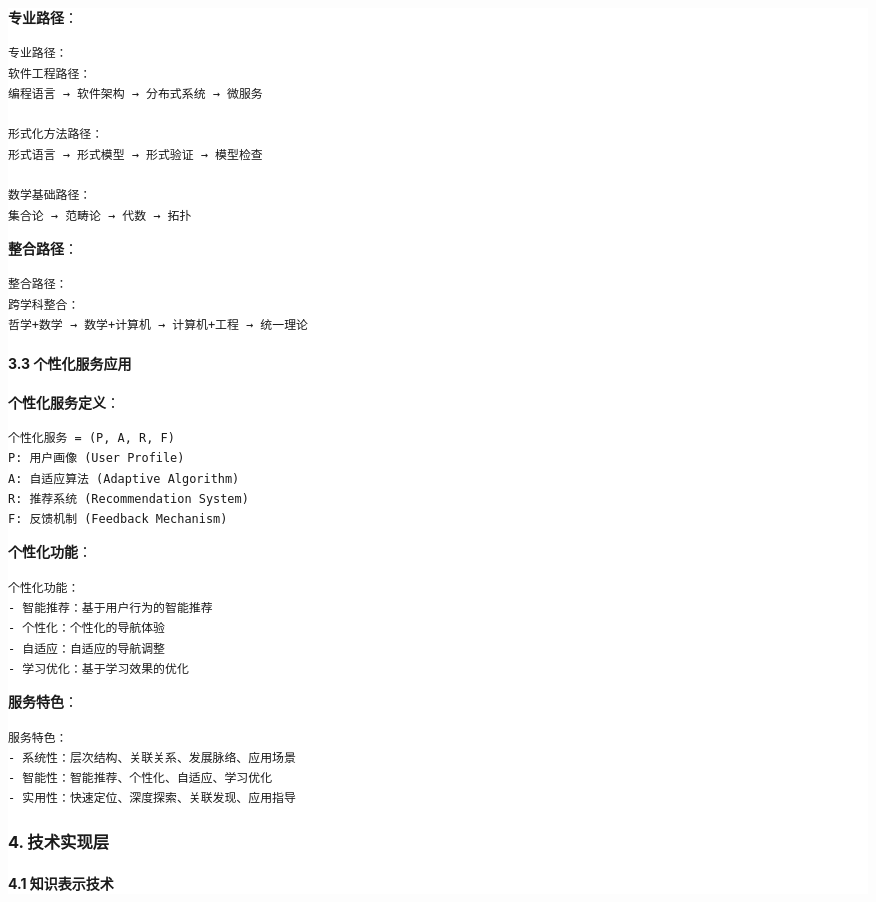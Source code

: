 **专业路径**：

```text
专业路径：
软件工程路径：
编程语言 → 软件架构 → 分布式系统 → 微服务

形式化方法路径：
形式语言 → 形式模型 → 形式验证 → 模型检查

数学基础路径：
集合论 → 范畴论 → 代数 → 拓扑
```

**整合路径**：

```text
整合路径：
跨学科整合：
哲学+数学 → 数学+计算机 → 计算机+工程 → 统一理论
```

#### 3.3 个性化服务应用

**个性化服务定义**：

```text
个性化服务 = (P, A, R, F)
P: 用户画像 (User Profile)
A: 自适应算法 (Adaptive Algorithm)
R: 推荐系统 (Recommendation System)
F: 反馈机制 (Feedback Mechanism)
```

**个性化功能**：

```text
个性化功能：
- 智能推荐：基于用户行为的智能推荐
- 个性化：个性化的导航体验
- 自适应：自适应的导航调整
- 学习优化：基于学习效果的优化
```

**服务特色**：

```text
服务特色：
- 系统性：层次结构、关联关系、发展脉络、应用场景
- 智能性：智能推荐、个性化、自适应、学习优化
- 实用性：快速定位、深度探索、关联发现、应用指导
```

### 4. 技术实现层

#### 4.1 知识表示技术
